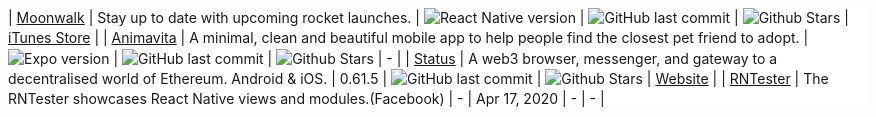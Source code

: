 | [Moonwalk](https://github.com/Illu/moonwalk)                                                                 |                                                                                                                                                                                           Stay up to date with upcoming rocket launches.                                                                                                                                                                                           |                                                          ![React Native version](https://img.shields.io/github/package-json/dependency-version/Illu/moonwalk/react-native?label=%20)                                                          |                                              ![GitHub last commit](https://img.shields.io/github/last-commit/Illu/moonwalk?label=%20)                                               |                                            ![Github Stars](https://img.shields.io/github/stars/Illu/moonwalk)                                             |                                                                                                                                                                                     [iTunes Store](https://itunes.apple.com/us/app/moonwalk-rocket-launches/id1439376174) |
| [Animavita](https://github.com/wendelfreitas/animavita)                                                      |                                                                                                                                                                   A minimal, clean and beautiful mobile app to help people find the closest pet friend to adopt.                                                                                                                                                                   |                                                ![Expo version](https://img.shields.io/github/package-json/dependency-version/animavita/animavita/expo?filename=packages%2Fexpo%2Fpackage.json)                                                |                                         ![GitHub last commit](https://img.shields.io/github/last-commit/wendelfreitas/animavita?label=%20)                                          |                                       ![Github Stars](https://img.shields.io/github/stars/wendelfreitas/animavita)                                        |                                                                                                                                                                                                                                                                         - |
| [Status](https://github.com/status-im/status-react/)                                                         |                                                                                                                                                                    A web3 browser, messenger, and gateway to a decentralised world of Ethereum. Android & iOS.                                                                                                                                                                     |                                                                                                                    0.61.5                                                                                                                     |                                          ![GitHub last commit](https://img.shields.io/github/last-commit/status-im/status-react?label=%20)                                          |                                        ![Github Stars](https://img.shields.io/github/stars/status-im/status-react)                                        |                                                                                                                                                                                                                                              [Website](https://status.im) |
| [RNTester](https://github.com/facebook/react-native/tree/main/packages/rn-tester)                            |                                                                                                                                                                                  The RNTester showcases React Native views and modules.(Facebook)                                                                                                                                                                                  |                                                                                                                       -                                                                                                                       |                                                                                    Apr 17, 2020                                                                                     |                                                                             -                                                                             |                                                                                                                                                                                                                                                                         - |